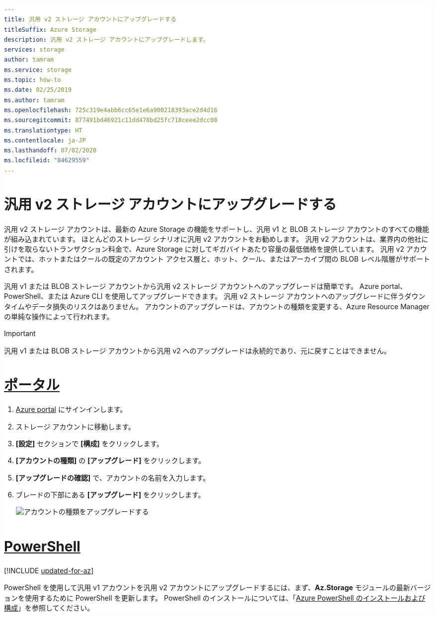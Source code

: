 ```yaml
---
title: 汎用 v2 ストレージ アカウントにアップグレードする
titleSuffix: Azure Storage
description: 汎用 v2 ストレージ アカウントにアップグレードします。
services: storage
author: tamram
ms.service: storage
ms.topic: how-to
ms.date: 02/25/2019
ms.author: tamram
ms.openlocfilehash: 725c319e4abb6cc65e1e6a900218393ace2d4d16
ms.sourcegitcommit: 877491bd46921c11dd478bd25fc718ceee2dcc08
ms.translationtype: HT
ms.contentlocale: ja-JP
ms.lasthandoff: 07/02/2020
ms.locfileid: "84629559"
---
```

# <a name="upgrade-to-a-general-purpose-v2-storage-account"></a>汎用 v2 ストレージ アカウントにアップグレードする

汎用 v2 ストレージ アカウントは、最新の Azure Storage の機能をサポートし、汎用 v1 と BLOB ストレージ アカウントのすべての機能が組み込まれています。 ほとんどのストレージ シナリオに汎用 v2 アカウントをお勧めします。 汎用 v2 アカウントは、業界内の他社に引けを取らないトランザクション料金で、Azure Storage に対してギガバイトあたり容量の最低価格を提供しています。 汎用 v2 アカウントでは、ホットまたはクールの既定のアカウント アクセス層と、ホット、クール、またはアーカイブ間の BLOB レベル階層がサポートされます。

汎用 v1 または BLOB ストレージ アカウントから汎用 v2 ストレージ アカウントへのアップグレードは簡単です。 Azure portal、PowerShell、または Azure CLI を使用してアップグレードできます。 汎用 v2 ストレージ アカウントへのアップグレードに伴うダウンタイムやデータ損失のリスクはありません。 アカウントのアップグレードは、アカウントの種類を変更する、Azure Resource Manager の単純な操作によって行われます。

> [!IMPORTANT]
> 汎用 v1 または BLOB ストレージ アカウントから汎用 v2 へのアップグレードは永続的であり、元に戻すことはできません。

# <a name="portal"></a>[ポータル](#tab/azure-portal)

1. [Azure portal](https://portal.azure.com) にサインインします。
2. ストレージ アカウントに移動します。
3. **[設定]** セクションで **[構成]** をクリックします。
4. **[アカウントの種類]** の **[アップグレード]** をクリックします。
5. **[アップグレードの確認]** で、アカウントの名前を入力します。
6. ブレードの下部にある **[アップグレード]** をクリックします。

    ![アカウントの種類をアップグレードする](../blobs/media/storage-blob-account-upgrade/upgrade-to-gpv2-account.png)

# <a name="powershell"></a>[PowerShell](#tab/azure-powershell)

[!INCLUDE [updated-for-az](../../../includes/updated-for-az.md)]

PowerShell を使用して汎用 v1 アカウントを汎用 v2 アカウントにアップグレードするには、まず、**Az.Storage** モジュールの最新バージョンを使用するために PowerShell を更新します。 PowerShell のインストールについては、「[Azure PowerShell のインストールおよび構成](https://docs.microsoft.com/powershell/azure/install-Az-ps)」を参照してください。
